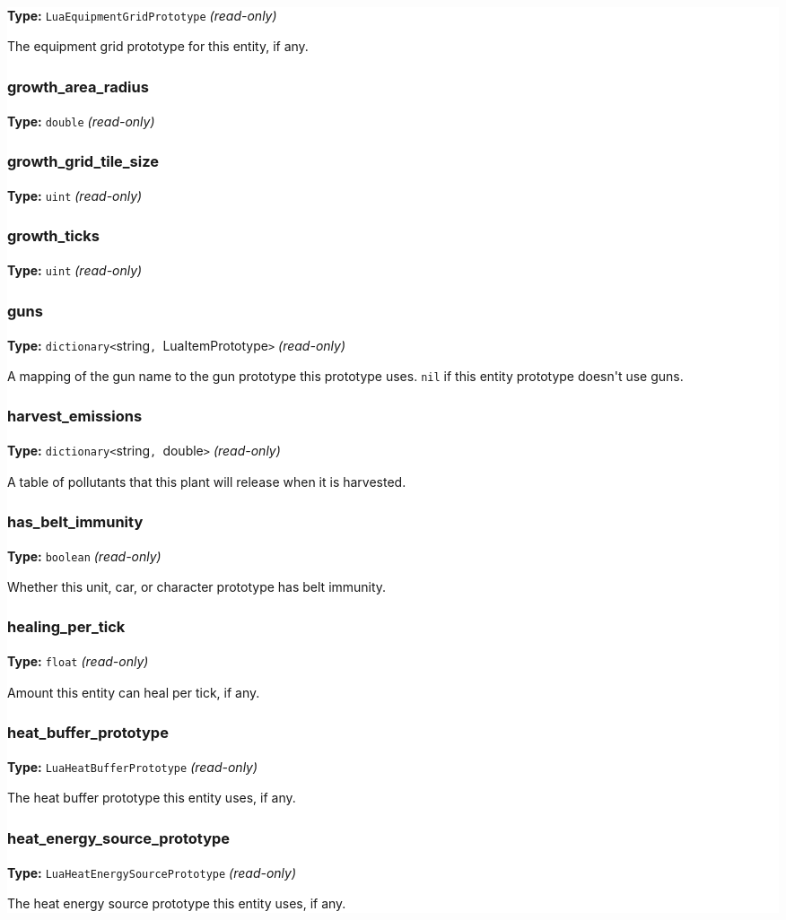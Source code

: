 **Type:** `LuaEquipmentGridPrototype` _(read-only)_

The equipment grid prototype for this entity, if any.

### growth_area_radius

**Type:** `double` _(read-only)_



### growth_grid_tile_size

**Type:** `uint` _(read-only)_



### growth_ticks

**Type:** `uint` _(read-only)_



### guns

**Type:** `dictionary<`string`, `LuaItemPrototype`>` _(read-only)_

A mapping of the gun name to the gun prototype this prototype uses. `nil` if this entity prototype doesn't use guns.

### harvest_emissions

**Type:** `dictionary<`string`, `double`>` _(read-only)_

A table of pollutants that this plant will release when it is harvested.

### has_belt_immunity

**Type:** `boolean` _(read-only)_

Whether this unit, car, or character prototype has belt immunity.

### healing_per_tick

**Type:** `float` _(read-only)_

Amount this entity can heal per tick, if any.

### heat_buffer_prototype

**Type:** `LuaHeatBufferPrototype` _(read-only)_

The heat buffer prototype this entity uses, if any.

### heat_energy_source_prototype

**Type:** `LuaHeatEnergySourcePrototype` _(read-only)_

The heat energy source prototype this entity uses, if any.
